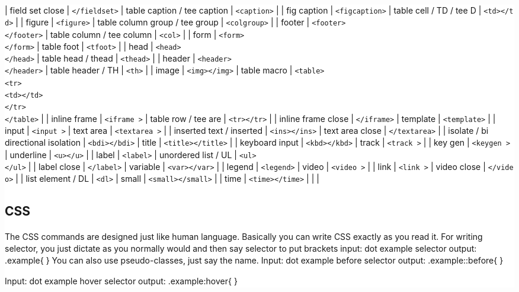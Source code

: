 | field set close                    | `</fieldset>`                  | table caption / tee caption    | `<caption>`                                                     |
| fig caption                        | `<figcaption>`                 | table cell / TD / tee D        | `<td></td>`                                                     |
| figure                             | `<figure>`                     | table column group / tee group | `<colgroup>`                                                    |
| footer                             | `<footer>`<br/>`</footer>`     | table column / tee column      | `<col>`                                                         |
| form                               | `<form>`<br/>`</form>`         | table foot                     | `<tfoot>`                                                       |
| head                               | `<head>`<br/>`</head>`         | table head / thead             | `<thead>`                                                       |
| header                             | `<header>`<br/>`</header>`     | table header / TH              | `<th>`                                                          |
| image                              | `<img></img>`                  | table macro                    | `<table>`<br/>`<tr>`<br/>`<td></td>`<br/>`</tr>`<br/>`</table>` |
| inline frame                       | `<iframe >`                    | table row / tee are            | `<tr></tr>`                                                     |
| inline frame close                 | `</iframe>`                    | template                       | `<template>`                                                    |
| input                              | `<input >`                     | text area                      | `<textarea >`                                                   |
| inserted text / inserted           | `<ins></ins>`                  | text area close                | `</textarea>`                                                   |
| isolate / bi directional isolation | `<bdi></bdi>`                  | title                          | `<title></title>`                                               |
| keyboard input                     | `<kbd></kbd>`                  | track                          | `<track >`                                                      |
| key gen                            | `<keygen >`                    | underline                      | `<u></u>`                                                       |
| label                              | `<label>`                      | unordered list / UL            | `<ul>`<br/>`</ul>`                                              |
| label close                        | `</label>`                     | variable                       | `<var></var>`                                                   |
| legend                             | `<legend>`                     | video                          | `<video >`                                                      |
| link                               | `<link >`                      | video close                    | `</video>`                                                      |
| list element / DL                  | `<dl>`                         | small                          | `<small></small>`                                               |
| time                               | `<time></time>`                |                                |                                                                 |

## CSS

The CSS commands are designed just like human language. Basically you can write CSS exactly as you read it.
For writing selector, you just dictate as you normally would and then say selector to put brackets
input: dot example selector
output: .example{
}
You can also use pseudo-classes, just say the name.
Input: dot example before selector
output: .example::before{
}

Input: dot example hover selector
output: .example:hover{
}
